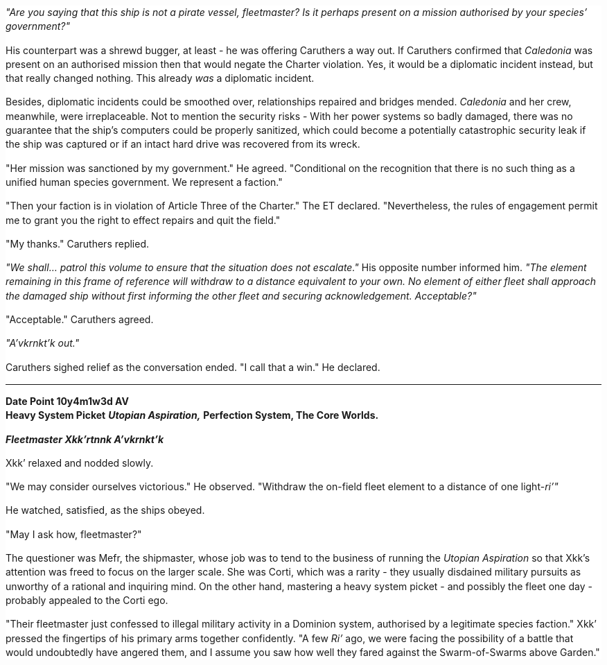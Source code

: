 *"Are you saying that this ship is not a pirate vessel, fleetmaster? Is it perhaps present on a mission authorised by your species’ government?"*

His counterpart was a shrewd bugger, at least - he was offering Caruthers a way out. If Caruthers confirmed that *Caledonia* was present on an authorised mission then that would negate the Charter violation. Yes, it would be a diplomatic incident instead, but that really changed nothing. This already *was* a diplomatic incident.

Besides, diplomatic incidents could be smoothed over, relationships repaired and bridges mended. *Caledonia* and her crew, meanwhile, were irreplaceable. Not to mention the security risks - With her power systems so badly damaged, there was no guarantee that the ship’s computers could be properly sanitized, which could become a potentially catastrophic security leak if the ship was captured or if an intact hard drive was recovered from its wreck.

"Her mission was sanctioned by my government." He agreed. "Conditional on the recognition that there is no such thing as a unified human species government. We represent a faction."

"Then your faction is in violation of Article Three of the Charter." The ET declared. "Nevertheless, the rules of engagement permit me to grant you the right to effect repairs and quit the field."

"My thanks." Caruthers replied.

*"We shall… patrol this volume to ensure that the situation does not escalate."* His opposite number informed him. *"The element remaining in this frame of reference will withdraw to a distance equivalent to your own. No element of either fleet shall approach the damaged ship without first informing the other fleet and securing acknowledgement. Acceptable?"*

"Acceptable." Caruthers agreed.

*"A’vkrnkt’k out."*

Caruthers sighed relief as the conversation ended. "I call that a win." He declared.

---

**Date Point 10y4m1w3d AV**    
**Heavy System Picket** ***Utopian Aspiration,*** **Perfection System, The Core Worlds.**

***Fleetmaster Xkk’rtnnk A’vkrnkt’k***

Xkk’ relaxed and nodded slowly.

"We may consider ourselves victorious." He observed. "Withdraw the on-field fleet element to a distance of one light-*ri’"*

He watched, satisfied, as the ships obeyed.

"May I ask how, fleetmaster?"

The questioner was Mefr, the shipmaster, whose job was to tend to the business of running the *Utopian Aspiration* so that Xkk’s attention was freed to focus on the larger scale. She was Corti, which was a rarity - they usually disdained military pursuits as unworthy of a rational and inquiring mind. On the other hand, mastering a heavy system picket - and possibly the fleet one day - probably appealed to the Corti ego.

"Their fleetmaster just confessed to illegal military activity in a Dominion system, authorised by a legitimate species faction." Xkk’ pressed the fingertips of his primary arms together confidently. "A few *Ri’* ago, we were facing the possibility of a battle that would undoubtedly have angered them, and I assume you saw how well they fared against the Swarm-of-Swarms above Garden."
